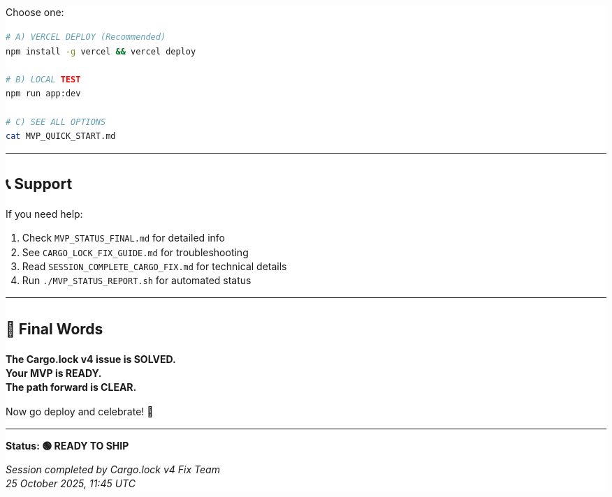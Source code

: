 Choose one:

```bash
# A) VERCEL DEPLOY (Recommended)
npm install -g vercel && vercel deploy

# B) LOCAL TEST
npm run app:dev

# C) SEE ALL OPTIONS
cat MVP_QUICK_START.md
```

---

## 📞 Support

If you need help:
1. Check `MVP_STATUS_FINAL.md` for detailed info
2. See `CARGO_LOCK_FIX_GUIDE.md` for troubleshooting
3. Read `SESSION_COMPLETE_CARGO_FIX.md` for technical details
4. Run `./MVP_STATUS_REPORT.sh` for automated status

---

## 🎉 Final Words

**The Cargo.lock v4 issue is SOLVED.**  
**Your MVP is READY.**  
**The path forward is CLEAR.**  

Now go deploy and celebrate! 🎊

---

**Status: 🟢 READY TO SHIP**

*Session completed by Cargo.lock v4 Fix Team*  
*25 October 2025, 11:45 UTC*

